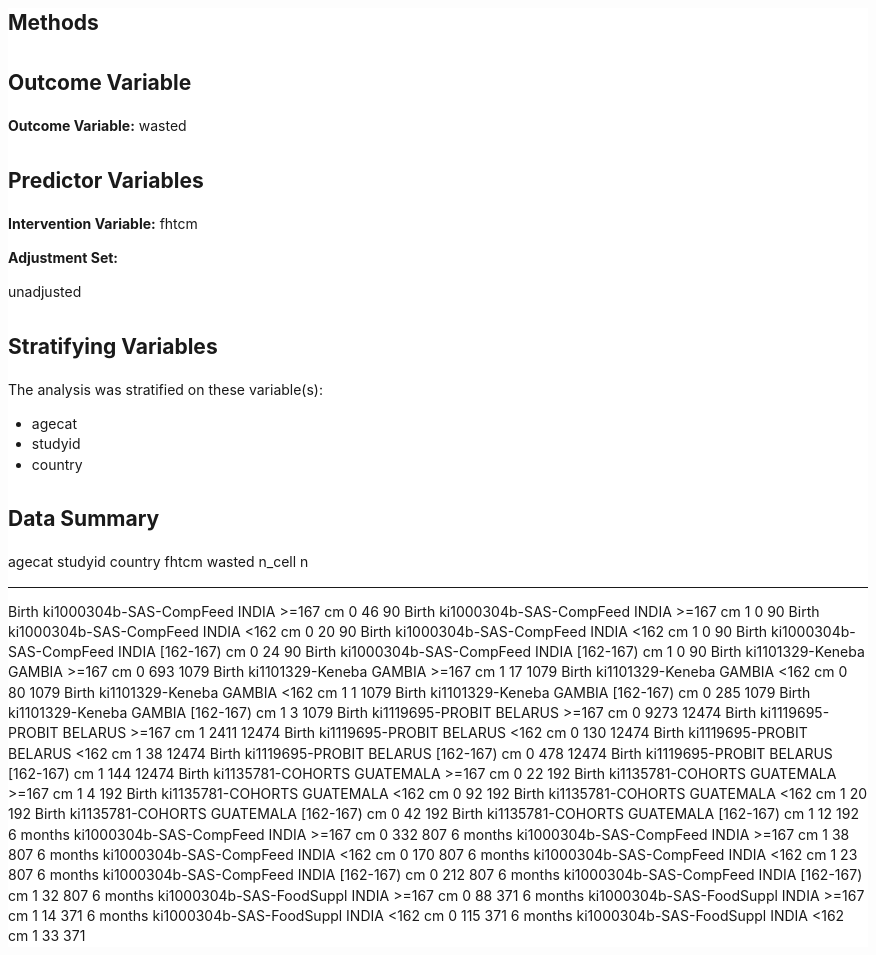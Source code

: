 





## Methods
## Outcome Variable

**Outcome Variable:** wasted

## Predictor Variables

**Intervention Variable:** fhtcm

**Adjustment Set:**

unadjusted

## Stratifying Variables

The analysis was stratified on these variable(s):

* agecat
* studyid
* country

## Data Summary

agecat      studyid                    country     fhtcm           wasted   n_cell       n
----------  -------------------------  ----------  -------------  -------  -------  ------
Birth       ki1000304b-SAS-CompFeed    INDIA       >=167 cm             0       46      90
Birth       ki1000304b-SAS-CompFeed    INDIA       >=167 cm             1        0      90
Birth       ki1000304b-SAS-CompFeed    INDIA       <162 cm              0       20      90
Birth       ki1000304b-SAS-CompFeed    INDIA       <162 cm              1        0      90
Birth       ki1000304b-SAS-CompFeed    INDIA       [162-167) cm         0       24      90
Birth       ki1000304b-SAS-CompFeed    INDIA       [162-167) cm         1        0      90
Birth       ki1101329-Keneba           GAMBIA      >=167 cm             0      693    1079
Birth       ki1101329-Keneba           GAMBIA      >=167 cm             1       17    1079
Birth       ki1101329-Keneba           GAMBIA      <162 cm              0       80    1079
Birth       ki1101329-Keneba           GAMBIA      <162 cm              1        1    1079
Birth       ki1101329-Keneba           GAMBIA      [162-167) cm         0      285    1079
Birth       ki1101329-Keneba           GAMBIA      [162-167) cm         1        3    1079
Birth       ki1119695-PROBIT           BELARUS     >=167 cm             0     9273   12474
Birth       ki1119695-PROBIT           BELARUS     >=167 cm             1     2411   12474
Birth       ki1119695-PROBIT           BELARUS     <162 cm              0      130   12474
Birth       ki1119695-PROBIT           BELARUS     <162 cm              1       38   12474
Birth       ki1119695-PROBIT           BELARUS     [162-167) cm         0      478   12474
Birth       ki1119695-PROBIT           BELARUS     [162-167) cm         1      144   12474
Birth       ki1135781-COHORTS          GUATEMALA   >=167 cm             0       22     192
Birth       ki1135781-COHORTS          GUATEMALA   >=167 cm             1        4     192
Birth       ki1135781-COHORTS          GUATEMALA   <162 cm              0       92     192
Birth       ki1135781-COHORTS          GUATEMALA   <162 cm              1       20     192
Birth       ki1135781-COHORTS          GUATEMALA   [162-167) cm         0       42     192
Birth       ki1135781-COHORTS          GUATEMALA   [162-167) cm         1       12     192
6 months    ki1000304b-SAS-CompFeed    INDIA       >=167 cm             0      332     807
6 months    ki1000304b-SAS-CompFeed    INDIA       >=167 cm             1       38     807
6 months    ki1000304b-SAS-CompFeed    INDIA       <162 cm              0      170     807
6 months    ki1000304b-SAS-CompFeed    INDIA       <162 cm              1       23     807
6 months    ki1000304b-SAS-CompFeed    INDIA       [162-167) cm         0      212     807
6 months    ki1000304b-SAS-CompFeed    INDIA       [162-167) cm         1       32     807
6 months    ki1000304b-SAS-FoodSuppl   INDIA       >=167 cm             0       88     371
6 months    ki1000304b-SAS-FoodSuppl   INDIA       >=167 cm             1       14     371
6 months    ki1000304b-SAS-FoodSuppl   INDIA       <162 cm              0      115     371
6 months    ki1000304b-SAS-FoodSuppl   INDIA       <162 cm              1       33     371